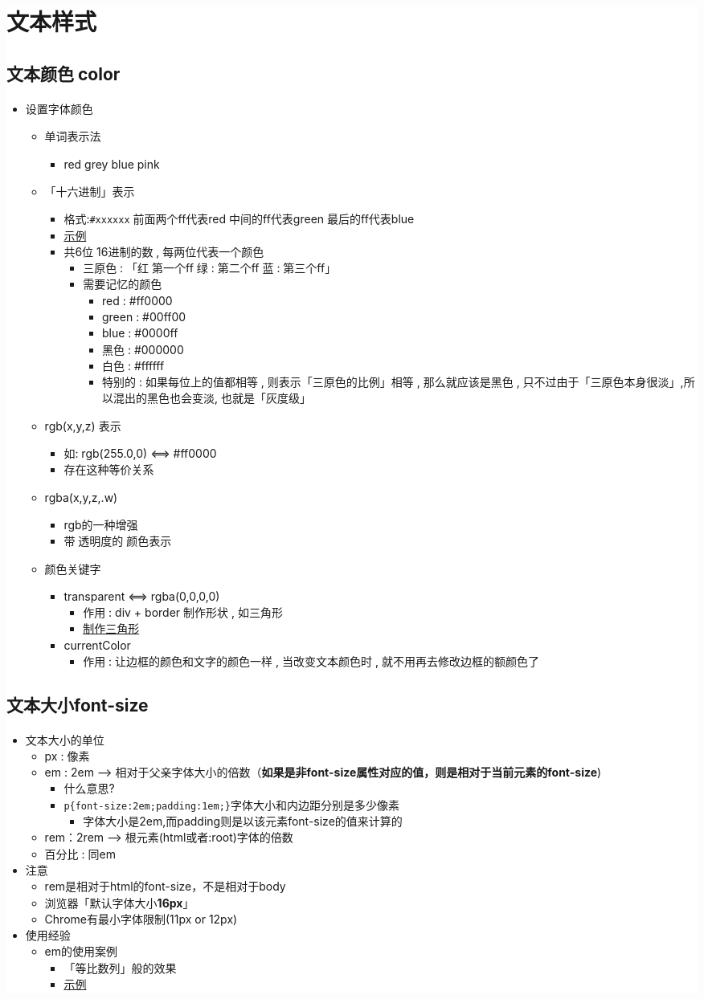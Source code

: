 # 文本样式



## 文本颜色 color

- 设置字体颜色

  - 单词表示法
    - red grey blue pink
  - 「十六进制」表示
    - 格式:`#xxxxxx`   前面两个ff代表red  中间的ff代表green  最后的ff代表blue
    - [示例](http://js.jirengu.com/vatig/1)
    - 共6位 16进制的数 , 每两位代表一个颜色   
      - 三原色 : 「红  第一个ff  绿 : 第二个ff   蓝 : 第三个ff」
      - 需要记忆的颜色
        - red : #ff0000
        - green : #00ff00
        - blue : #0000ff
        - 黑色 : #000000
        - 白色 : #ffffff
        - 特别的 :  如果每位上的值都相等 , 则表示「三原色的比例」相等 , 那么就应该是黑色 , 只不过由于「三原色本身很淡」,所以混出的黑色也会变淡, 也就是「灰度级」

  - rgb(x,y,z)  表示
    - 如: rgb(255.0,0) <==> #ff0000
    - 存在这种等价关系
  - rgba(x,y,z,.w)
    - rgb的一种增强 
    - 带 透明度的 颜色表示
  - 颜色关键字
    - transparent  <==> rgba(0,0,0,0)
      - 作用 :  div + border 制作形状 , 如三角形
      - [制作三角形](http://js.jirengu.com/gecex/1)
    - currentColor 
      - 作用 : 让边框的颜色和文字的颜色一样 , 当改变文本颜色时 , 就不用再去修改边框的额颜色了

  

## 文本大小font-size

- 文本大小的单位
  - px : 像素
  - em :  2em --> 相对于父亲字体大小的倍数（**如果是非font-size属性对应的值，则是相对于当前元素的font-size**)
    - 什么意思? 
    - `p{font-size:2em;padding:1em;}`字体大小和内边距分别是多少像素
      - 字体大小是2em,而padding则是以该元素font-size的值来计算的
  - rem：2rem -->  根元素(html或者:root)字体的倍数
  - 百分比 : 同em
- 注意
  - rem是相对于html的font-size，不是相对于body
  - 浏览器「默认字体大小**16px**」
  - Chrome有最小字体限制(11px or 12px)
- 使用经验
  - em的使用案例
    - 「等比数列」般的效果
    - [示例](http://js.jirengu.com/nanef/1)

